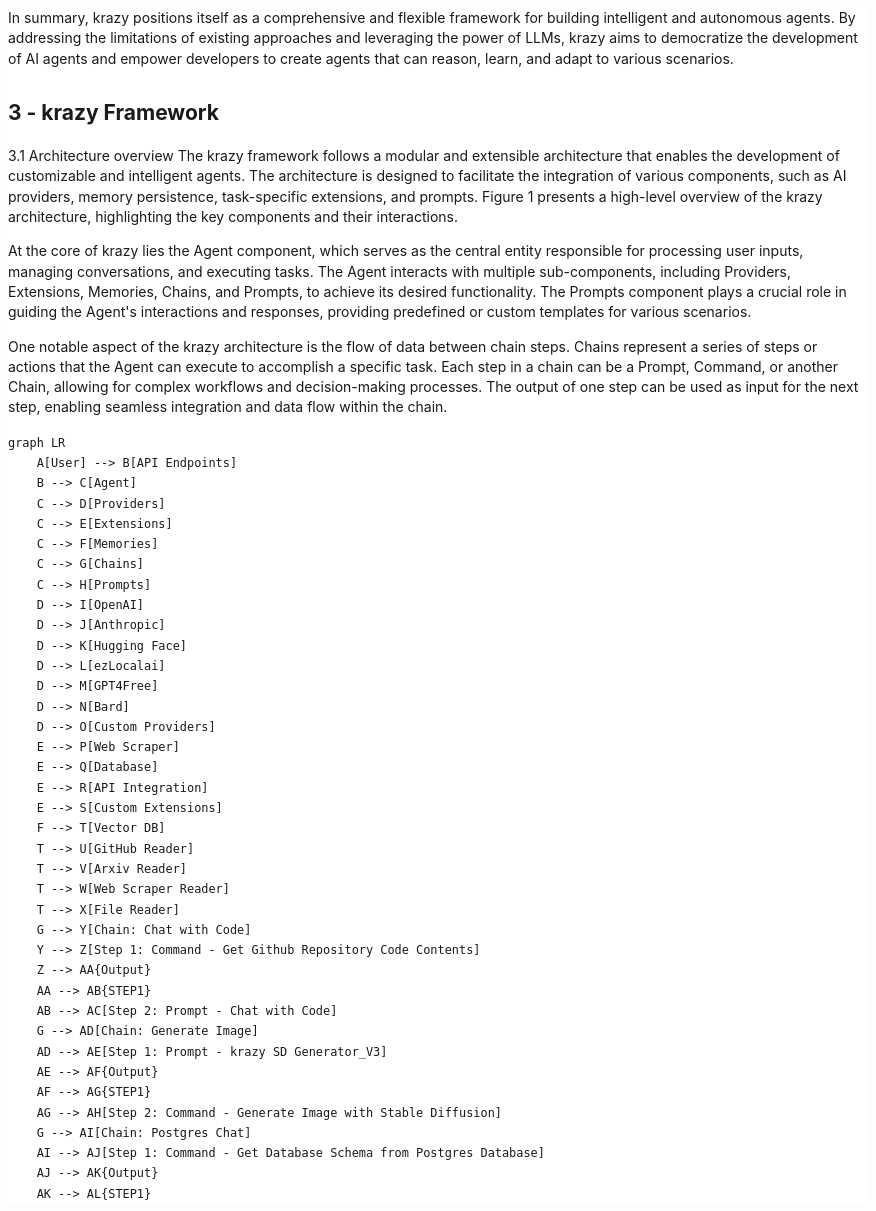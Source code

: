 In summary, krazy positions itself as a comprehensive and flexible framework for building intelligent and autonomous agents. By addressing the limitations of existing approaches and leveraging the power of LLMs, krazy aims to democratize the development of AI agents and empower developers to create agents that can reason, learn, and adapt to various scenarios.

## 3 - krazy Framework

3.1 Architecture overview
The krazy framework follows a modular and extensible architecture that enables the development of customizable and intelligent agents. The architecture is designed to facilitate the integration of various components, such as AI providers, memory persistence, task-specific extensions, and prompts. Figure 1 presents a high-level overview of the krazy architecture, highlighting the key components and their interactions.

At the core of krazy lies the Agent component, which serves as the central entity responsible for processing user inputs, managing conversations, and executing tasks. The Agent interacts with multiple sub-components, including Providers, Extensions, Memories, Chains, and Prompts, to achieve its desired functionality. The Prompts component plays a crucial role in guiding the Agent's interactions and responses, providing predefined or custom templates for various scenarios.

One notable aspect of the krazy architecture is the flow of data between chain steps. Chains represent a series of steps or actions that the Agent can execute to accomplish a specific task. Each step in a chain can be a Prompt, Command, or another Chain, allowing for complex workflows and decision-making processes. The output of one step can be used as input for the next step, enabling seamless integration and data flow within the chain.

```mermaid
graph LR
    A[User] --> B[API Endpoints]
    B --> C[Agent]
    C --> D[Providers]
    C --> E[Extensions]
    C --> F[Memories]
    C --> G[Chains]
    C --> H[Prompts]
    D --> I[OpenAI]
    D --> J[Anthropic]
    D --> K[Hugging Face]
    D --> L[ezLocalai]
    D --> M[GPT4Free]
    D --> N[Bard]
    D --> O[Custom Providers]
    E --> P[Web Scraper]
    E --> Q[Database]
    E --> R[API Integration]
    E --> S[Custom Extensions]
    F --> T[Vector DB]
    T --> U[GitHub Reader]
    T --> V[Arxiv Reader]
    T --> W[Web Scraper Reader]
    T --> X[File Reader]
    G --> Y[Chain: Chat with Code]
    Y --> Z[Step 1: Command - Get Github Repository Code Contents]
    Z --> AA{Output}
    AA --> AB{STEP1}
    AB --> AC[Step 2: Prompt - Chat with Code]
    G --> AD[Chain: Generate Image]
    AD --> AE[Step 1: Prompt - krazy SD Generator_V3]
    AE --> AF{Output}
    AF --> AG{STEP1}
    AG --> AH[Step 2: Command - Generate Image with Stable Diffusion]
    G --> AI[Chain: Postgres Chat]
    AI --> AJ[Step 1: Command - Get Database Schema from Postgres Database]
    AJ --> AK{Output}
    AK --> AL{STEP1}
```
